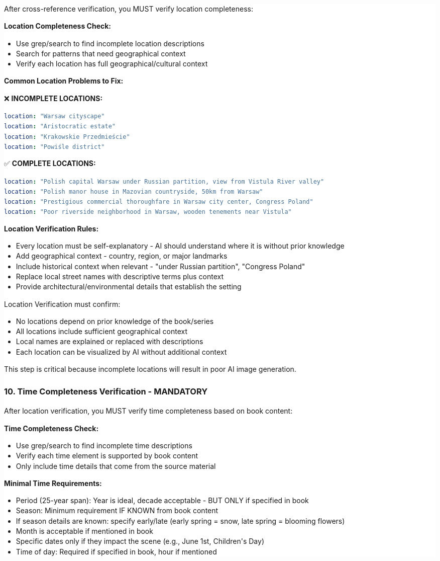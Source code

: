 After cross-reference verification, you MUST verify location completeness:

**Location Completeness Check:**
- Use grep/search to find incomplete location descriptions
- Search for patterns that need geographical context
- Verify each location has full geographical/cultural context

**Common Location Problems to Fix:**

❌ **INCOMPLETE LOCATIONS:**
```yaml
location: "Warsaw cityscape"
location: "Aristocratic estate" 
location: "Krakowskie Przedmieście"
location: "Powiśle district"
```

✅ **COMPLETE LOCATIONS:**
```yaml
location: "Polish capital Warsaw under Russian partition, view from Vistula River valley"
location: "Polish manor house in Mazovian countryside, 50km from Warsaw"
location: "Prestigious commercial thoroughfare in Warsaw city center, Congress Poland"
location: "Poor riverside neighborhood in Warsaw, wooden tenements near Vistula"
```

**Location Verification Rules:**
- Every location must be self-explanatory - AI should understand where it is without prior knowledge
- Add geographical context - country, region, or major landmarks
- Include historical context when relevant - "under Russian partition", "Congress Poland"
- Replace local street names with descriptive terms plus context
- Provide architectural/environmental details that establish the setting

Location Verification must confirm:
- No locations depend on prior knowledge of the book/series
- All locations include sufficient geographical context
- Local names are explained or replaced with descriptions
- Each location can be visualized by AI without additional context

This step is critical because incomplete locations will result in poor AI image generation.

### 10. Time Completeness Verification - MANDATORY

After location verification, you MUST verify time completeness based on book content:

**Time Completeness Check:**
- Use grep/search to find incomplete time descriptions
- Verify each time element is supported by book content
- Only include time details that come from the source material

**Minimal Time Requirements:**
- Period (25-year span): Year is ideal, decade acceptable - BUT ONLY if specified in book
- Season: Minimum requirement IF KNOWN from book content
- If season details are known: specify early/late (early spring = snow, late spring = blooming flowers)
- Month is acceptable if mentioned in book
- Specific dates only if they impact the scene (e.g., June 1st, Children's Day)
- Time of day: Required if specified in book, hour if mentioned
